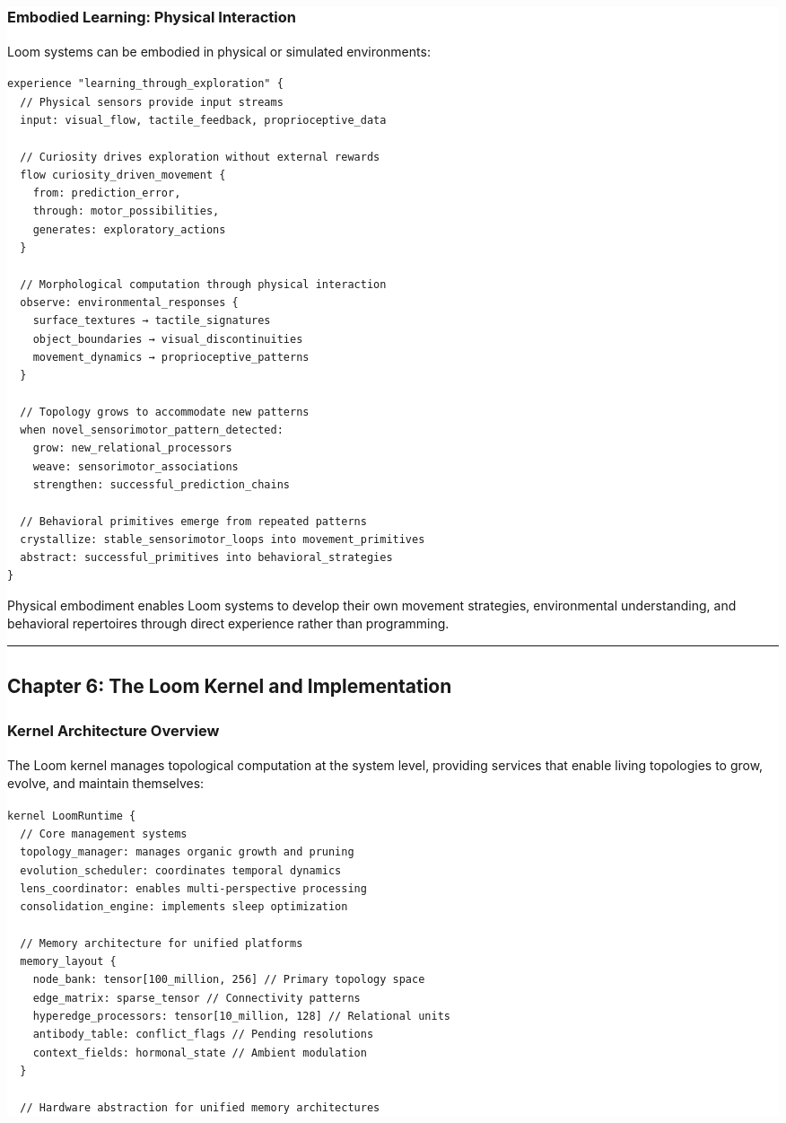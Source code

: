 ### Embodied Learning: Physical Interaction

Loom systems can be embodied in physical or simulated environments:

```loom
experience "learning_through_exploration" {
  // Physical sensors provide input streams
  input: visual_flow, tactile_feedback, proprioceptive_data
  
  // Curiosity drives exploration without external rewards
  flow curiosity_driven_movement {
    from: prediction_error,
    through: motor_possibilities,
    generates: exploratory_actions
  }
  
  // Morphological computation through physical interaction
  observe: environmental_responses {
    surface_textures → tactile_signatures
    object_boundaries → visual_discontinuities
    movement_dynamics → proprioceptive_patterns
  }
  
  // Topology grows to accommodate new patterns
  when novel_sensorimotor_pattern_detected:
    grow: new_relational_processors
    weave: sensorimotor_associations
    strengthen: successful_prediction_chains
    
  // Behavioral primitives emerge from repeated patterns
  crystallize: stable_sensorimotor_loops into movement_primitives
  abstract: successful_primitives into behavioral_strategies
}
```

Physical embodiment enables Loom systems to develop their own movement strategies, environmental understanding, and behavioral repertoires through direct experience rather than programming.

---

## Chapter 6: The Loom Kernel and Implementation

### Kernel Architecture Overview

The Loom kernel manages topological computation at the system level, providing services that enable living topologies to grow, evolve, and maintain themselves:

```loom
kernel LoomRuntime {
  // Core management systems
  topology_manager: manages organic growth and pruning
  evolution_scheduler: coordinates temporal dynamics
  lens_coordinator: enables multi-perspective processing
  consolidation_engine: implements sleep optimization
  
  // Memory architecture for unified platforms
  memory_layout {
    node_bank: tensor[100_million, 256] // Primary topology space
    edge_matrix: sparse_tensor // Connectivity patterns
    hyperedge_processors: tensor[10_million, 128] // Relational units
    antibody_table: conflict_flags // Pending resolutions
    context_fields: hormonal_state // Ambient modulation
  }
  
  // Hardware abstraction for unified memory architectures
```